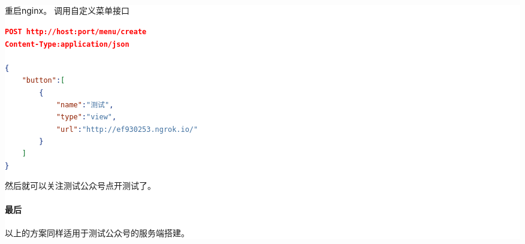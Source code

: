 重启nginx。 调用自定义菜单接口

```json
POST http://host:port/menu/create
Content-Type:application/json

{
    "button":[
        {
            "name":"测试",
            "type":"view",
            "url":"http://ef930253.ngrok.io/"
        }
    ]
}
```
然后就可以关注测试公众号点开测试了。



#### 最后

以上的方案同样适用于测试公众号的服务端搭建。